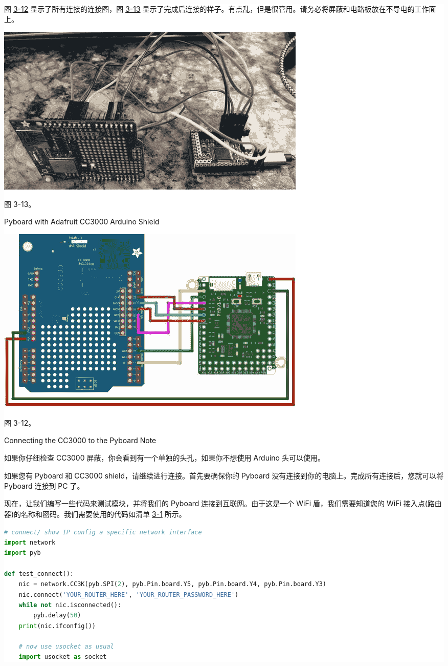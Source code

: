 图 [3-12](#Fig12) 显示了所有连接的连接图，图 [3-13](#Fig13) 显示了完成后连接的样子。有点乱，但是很管用。请务必将屏蔽和电路板放在不导电的工作面上。

![A447395_1_En_3_Fig13_HTML.jpg](img/A447395_1_En_3_Fig13_HTML.jpg)

图 3-13。

Pyboard with Adafruit CC3000 Arduino Shield

![A447395_1_En_3_Fig12_HTML.jpg](img/A447395_1_En_3_Fig12_HTML.jpg)

图 3-12。

Connecting the CC3000 to the Pyboard Note

如果你仔细检查 CC3000 屏蔽，你会看到有一个单独的头孔，如果你不想使用 Arduino 头可以使用。

如果您有 Pyboard 和 CC3000 shield，请继续进行连接。首先要确保你的 Pyboard 没有连接到你的电脑上。完成所有连接后，您就可以将 Pyboard 连接到 PC 了。

现在，让我们编写一些代码来测试模块，并将我们的 Pyboard 连接到互联网。由于这是一个 WiFi 盾，我们需要知道您的 WiFi 接入点(路由器)的名称和密码。我们需要使用的代码如清单 [3-1](#Par130) 所示。

```py
# connect/ show IP config a specific network interface
import network
import pyb

def test_connect():
    nic = network.CC3K(pyb.SPI(2), pyb.Pin.board.Y5, pyb.Pin.board.Y4, pyb.Pin.board.Y3)
    nic.connect('YOUR_ROUTER_HERE', 'YOUR_ROUTER_PASSWORD_HERE')
    while not nic.isconnected():
        pyb.delay(50)
    print(nic.ifconfig())

    # now use usocket as usual
    import usocket as socket
```